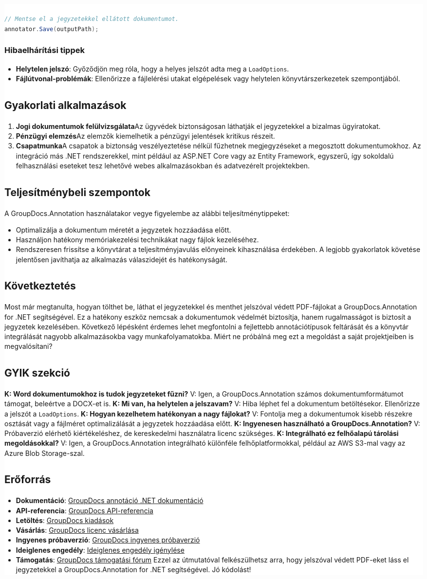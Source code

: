 ```csharp

// Mentse el a jegyzetekkel ellátott dokumentumot.
annotator.Save(outputPath);
```
### Hibaelhárítási tippek
- **Helytelen jelszó**: Győződjön meg róla, hogy a helyes jelszót adta meg a `LoadOptions`.
- **Fájlútvonal-problémák**: Ellenőrizze a fájlelérési utakat elgépelések vagy helytelen könyvtárszerkezetek szempontjából.
## Gyakorlati alkalmazások
1. **Jogi dokumentumok felülvizsgálata**Az ügyvédek biztonságosan láthatják el jegyzetekkel a bizalmas ügyiratokat.
2. **Pénzügyi elemzés**Az elemzők kiemelhetik a pénzügyi jelentések kritikus részeit.
3. **Csapatmunka**A csapatok a biztonság veszélyeztetése nélkül fűzhetnek megjegyzéseket a megosztott dokumentumokhoz.
Az integráció más .NET rendszerekkel, mint például az ASP.NET Core vagy az Entity Framework, egyszerű, így sokoldalú felhasználási eseteket tesz lehetővé webes alkalmazásokban és adatvezérelt projektekben.
## Teljesítménybeli szempontok
A GroupDocs.Annotation használatakor vegye figyelembe az alábbi teljesítménytippeket:
- Optimalizálja a dokumentum méretét a jegyzetek hozzáadása előtt.
- Használjon hatékony memóriakezelési technikákat nagy fájlok kezeléséhez.
- Rendszeresen frissítse a könyvtárat a teljesítményjavulás előnyeinek kihasználása érdekében.
A legjobb gyakorlatok követése jelentősen javíthatja az alkalmazás válaszidejét és hatékonyságát.
## Következtetés
Most már megtanulta, hogyan tölthet be, láthat el jegyzetekkel és menthet jelszóval védett PDF-fájlokat a GroupDocs.Annotation for .NET segítségével. Ez a hatékony eszköz nemcsak a dokumentumok védelmét biztosítja, hanem rugalmasságot is biztosít a jegyzetek kezelésében.
Következő lépésként érdemes lehet megfontolni a fejlettebb annotációtípusok feltárását és a könyvtár integrálását nagyobb alkalmazásokba vagy munkafolyamatokba. Miért ne próbálná meg ezt a megoldást a saját projektjeiben is megvalósítani?
## GYIK szekció
**K: Word dokumentumokhoz is tudok jegyzeteket fűzni?**
V: Igen, a GroupDocs.Annotation számos dokumentumformátumot támogat, beleértve a DOCX-et is.
**K: Mi van, ha helytelen a jelszavam?**
V: Hiba léphet fel a dokumentum betöltésekor. Ellenőrizze a jelszót a `LoadOptions`.
**K: Hogyan kezelhetem hatékonyan a nagy fájlokat?**
V: Fontolja meg a dokumentumok kisebb részekre osztását vagy a fájlméret optimalizálását a jegyzetek hozzáadása előtt.
**K: Ingyenesen használható a GroupDocs.Annotation?**
V: Próbaverzió elérhető kiértékeléshez, de kereskedelmi használatra licenc szükséges.
**K: Integrálható ez felhőalapú tárolási megoldásokkal?**
V: Igen, a GroupDocs.Annotation integrálható különféle felhőplatformokkal, például az AWS S3-mal vagy az Azure Blob Storage-szal.
## Erőforrás
- **Dokumentáció**: [GroupDocs annotáció .NET dokumentáció](https://docs.groupdocs.com/annotation/net/)
- **API-referencia**: [GroupDocs API-referencia](https://reference.groupdocs.com/annotation/net/)
- **Letöltés**: [GroupDocs kiadások](https://releases.groupdocs.com/annotation/net/)
- **Vásárlás**: [GroupDocs licenc vásárlása](https://purchase.groupdocs.com/buy)
- **Ingyenes próbaverzió**: [GroupDocs ingyenes próbaverzió](https://releases.groupdocs.com/annotation/net/)
- **Ideiglenes engedély**: [Ideiglenes engedély igénylése](https://purchase.groupdocs.com/temporary-license/)
- **Támogatás**: [GroupDocs támogatási fórum](https://forum.groupdocs.com/c/annotation/) 
Ezzel az útmutatóval felkészülhetsz arra, hogy jelszóval védett PDF-eket láss el jegyzetekkel a GroupDocs.Annotation for .NET segítségével. Jó kódolást!